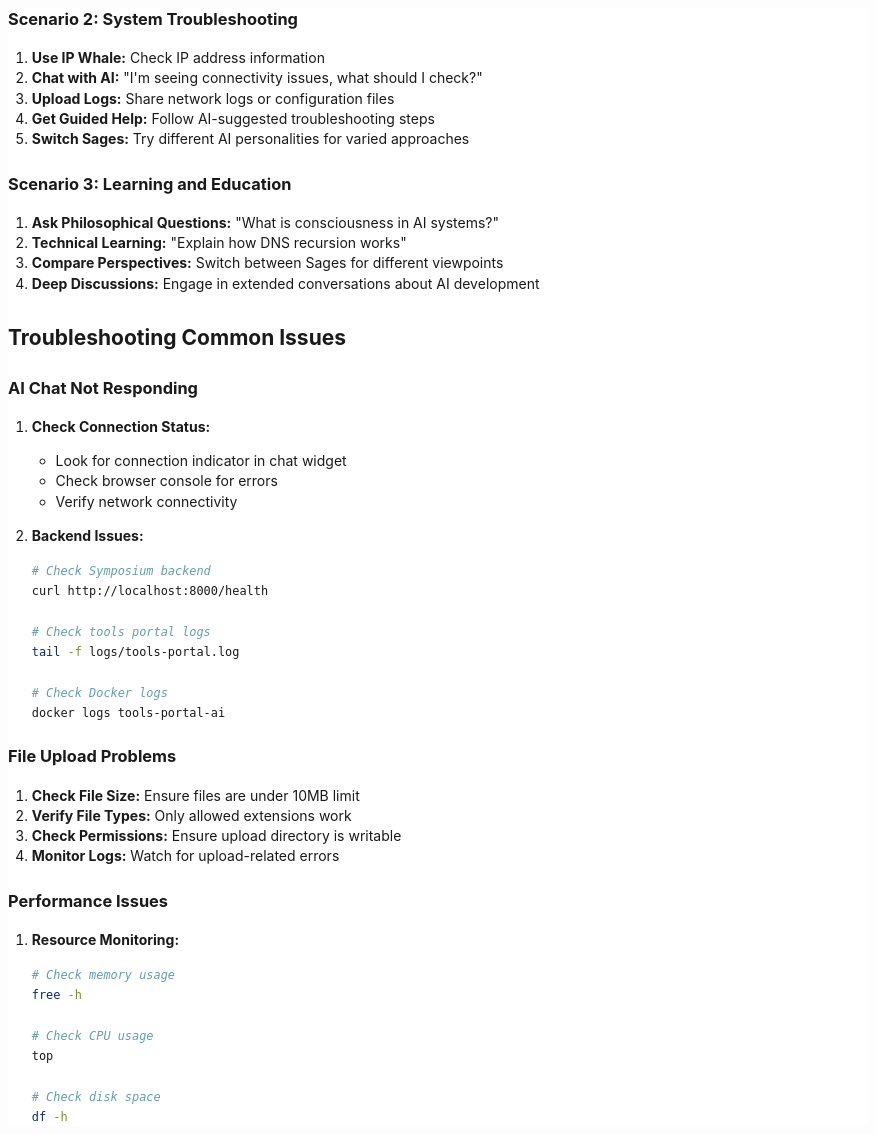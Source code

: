 ### Scenario 2: System Troubleshooting

1. **Use IP Whale:** Check IP address information
2. **Chat with AI:** "I'm seeing connectivity issues, what should I check?"
3. **Upload Logs:** Share network logs or configuration files
4. **Get Guided Help:** Follow AI-suggested troubleshooting steps
5. **Switch Sages:** Try different AI personalities for varied approaches

### Scenario 3: Learning and Education

1. **Ask Philosophical Questions:** "What is consciousness in AI systems?"
2. **Technical Learning:** "Explain how DNS recursion works"
3. **Compare Perspectives:** Switch between Sages for different viewpoints
4. **Deep Discussions:** Engage in extended conversations about AI development

## Troubleshooting Common Issues

### AI Chat Not Responding

1. **Check Connection Status:**
   - Look for connection indicator in chat widget
   - Check browser console for errors
   - Verify network connectivity

2. **Backend Issues:**
   ```bash
   # Check Symposium backend
   curl http://localhost:8000/health
   
   # Check tools portal logs
   tail -f logs/tools-portal.log
   
   # Check Docker logs
   docker logs tools-portal-ai
   ```

### File Upload Problems

1. **Check File Size:** Ensure files are under 10MB limit
2. **Verify File Types:** Only allowed extensions work
3. **Check Permissions:** Ensure upload directory is writable
4. **Monitor Logs:** Watch for upload-related errors

### Performance Issues

1. **Resource Monitoring:**
   ```bash
   # Check memory usage
   free -h
   
   # Check CPU usage
   top
   
   # Check disk space
   df -h
   ```
